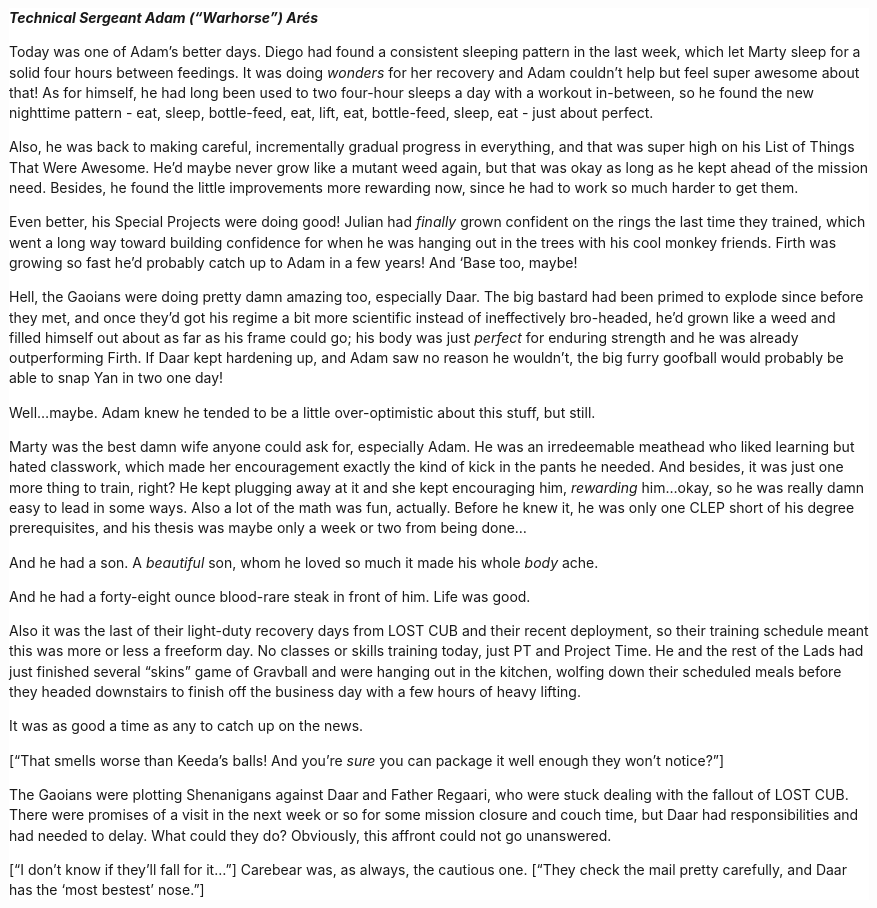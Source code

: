 ***Technical Sergeant Adam (“Warhorse”) Arés***

Today was one of Adam’s better days. Diego had found a consistent sleeping pattern in the last week, which let Marty sleep for a solid four hours between feedings. It was doing *wonders* for her recovery and Adam couldn’t help but feel super awesome about that! As for himself, he had long been used to two four-hour sleeps a day with a workout in-between, so he found the new nighttime pattern - eat, sleep, bottle-feed, eat, lift, eat, bottle-feed, sleep, eat - just about perfect.

Also, he was back to making careful, incrementally gradual progress in everything, and that was super high on his List of Things That Were Awesome. He’d maybe never grow like a mutant weed again, but that was okay as long as he kept ahead of the mission need. Besides, he found the little improvements more rewarding now, since he had to work so much harder to get them.

Even better, his Special Projects were doing good! Julian had *finally* grown confident on the rings the last time they trained, which went a long way toward building confidence for when he was hanging out in the trees with his cool monkey friends. Firth was growing so fast he’d probably catch up to Adam in a few years! And ‘Base too, maybe!

Hell, the Gaoians were doing pretty damn amazing too, especially Daar. The big bastard had been primed to explode since before they met, and once they’d got his regime a bit more scientific instead of ineffectively bro-headed, he’d grown like a weed and filled himself out about as far as his frame could go; his body was just *perfect* for enduring strength and he was already outperforming Firth. If Daar kept hardening up, and Adam saw no reason he wouldn’t, the big furry goofball would probably be able to snap Yan in two one day!

Well…maybe. Adam knew he tended to be a little over-optimistic about this stuff, but still.

Marty was the best damn wife anyone could ask for, especially Adam. He was an irredeemable meathead who liked learning but hated classwork, which made her encouragement exactly the kind of kick in the pants he needed. And besides, it was just one more thing to train, right? He kept plugging away at it and she kept encouraging him, *rewarding* him…okay, so he was really damn easy to lead in some ways. Also a lot of the math was fun, actually. Before he knew it, he was only one CLEP short of his degree prerequisites, and his thesis was maybe only a week or two from being done…

And he had a son. A *beautiful* son, whom he loved so much it made his whole *body* ache.

And he had a forty-eight ounce blood-rare steak in front of him. Life was good.

Also it was the last of their light-duty recovery days from LOST CUB and their recent deployment, so their training schedule meant this was more or less a freeform day. No classes or skills training today, just PT and Project Time. He and the rest of the Lads had just finished several “skins” game of Gravball and were hanging out in the kitchen, wolfing down their scheduled meals before they headed downstairs to finish off the business day with a few hours of heavy lifting.

It was as good a time as any to catch up on the news.

[“That smells worse than Keeda’s balls! And you’re *sure* you can package it well enough they won’t notice?”]

The Gaoians were plotting Shenanigans against Daar and Father Regaari, who were stuck dealing with the fallout of LOST CUB. There were promises of a visit in the next week or so for some mission closure and couch time, but Daar had responsibilities and had needed to delay. What could they do? Obviously, this affront could not go unanswered.

[“I don’t know if they’ll fall for it…”] Carebear was, as always, the cautious one. [“They check the mail pretty carefully, and Daar has the ‘most bestest’ nose.”]
